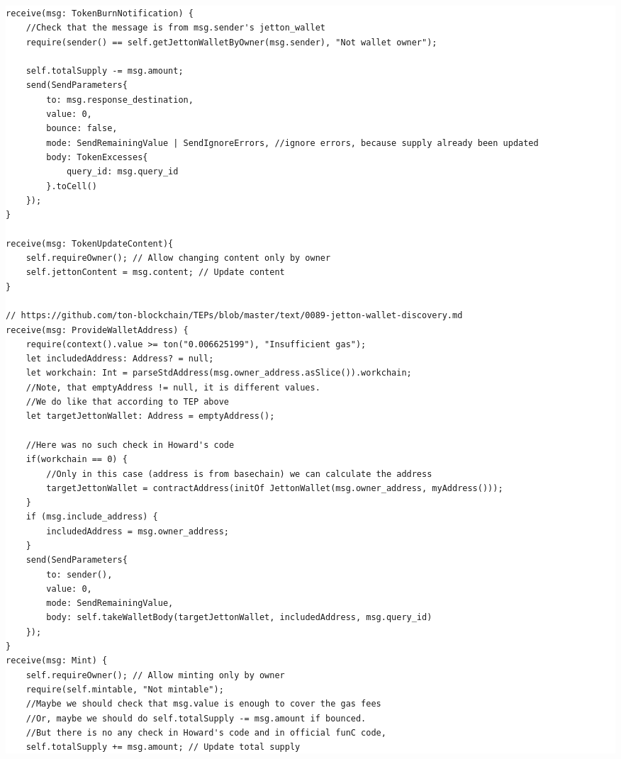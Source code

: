     receive(msg: TokenBurnNotification) {
        //Check that the message is from msg.sender's jetton_wallet
        require(sender() == self.getJettonWalletByOwner(msg.sender), "Not wallet owner");

        self.totalSupply -= msg.amount;
        send(SendParameters{
            to: msg.response_destination,
            value: 0,
            bounce: false,
            mode: SendRemainingValue | SendIgnoreErrors, //ignore errors, because supply already been updated
            body: TokenExcesses{
                query_id: msg.query_id
            }.toCell()
        });
    }

    receive(msg: TokenUpdateContent){
        self.requireOwner(); // Allow changing content only by owner
        self.jettonContent = msg.content; // Update content
    }

    // https://github.com/ton-blockchain/TEPs/blob/master/text/0089-jetton-wallet-discovery.md
    receive(msg: ProvideWalletAddress) {
        require(context().value >= ton("0.006625199"), "Insufficient gas");
        let includedAddress: Address? = null;
        let workchain: Int = parseStdAddress(msg.owner_address.asSlice()).workchain;
        //Note, that emptyAddress != null, it is different values.
        //We do like that according to TEP above
        let targetJettonWallet: Address = emptyAddress();

        //Here was no such check in Howard's code
        if(workchain == 0) {
            //Only in this case (address is from basechain) we can calculate the address
            targetJettonWallet = contractAddress(initOf JettonWallet(msg.owner_address, myAddress()));
        }
        if (msg.include_address) {
            includedAddress = msg.owner_address;
        }
        send(SendParameters{
            to: sender(),
            value: 0,
            mode: SendRemainingValue,
            body: self.takeWalletBody(targetJettonWallet, includedAddress, msg.query_id)
        });
    }
    receive(msg: Mint) {
        self.requireOwner(); // Allow minting only by owner
        require(self.mintable, "Not mintable");
        //Maybe we should check that msg.value is enough to cover the gas fees
        //Or, maybe we should do self.totalSupply -= msg.amount if bounced.
        //But there is no any check in Howard's code and in official funC code,
        self.totalSupply += msg.amount; // Update total supply
